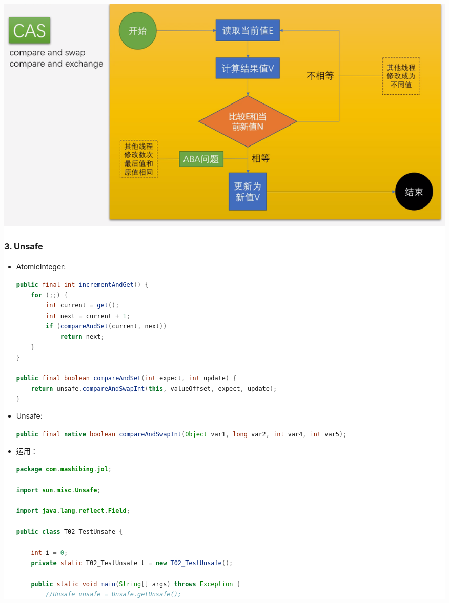 ![多线程与高并发：CAS原理示意图](./pics/多线程与高并发：CAS原理示意图.png)


### 3. Unsafe

- AtomicInteger:

  ```java
  public final int incrementAndGet() {
      for (;;) {
          int current = get();
          int next = current + 1;
          if (compareAndSet(current, next))
              return next;
      }
  }

  public final boolean compareAndSet(int expect, int update) {
      return unsafe.compareAndSwapInt(this, valueOffset, expect, update);
  }
  ```

- Unsafe:

  ```java
  public final native boolean compareAndSwapInt(Object var1, long var2, int var4, int var5);
  ```

- 运用：

  ```java
  package com.mashibing.jol;

  import sun.misc.Unsafe;

  import java.lang.reflect.Field;

  public class T02_TestUnsafe {

      int i = 0;
      private static T02_TestUnsafe t = new T02_TestUnsafe();

      public static void main(String[] args) throws Exception {
          //Unsafe unsafe = Unsafe.getUnsafe();

  ```